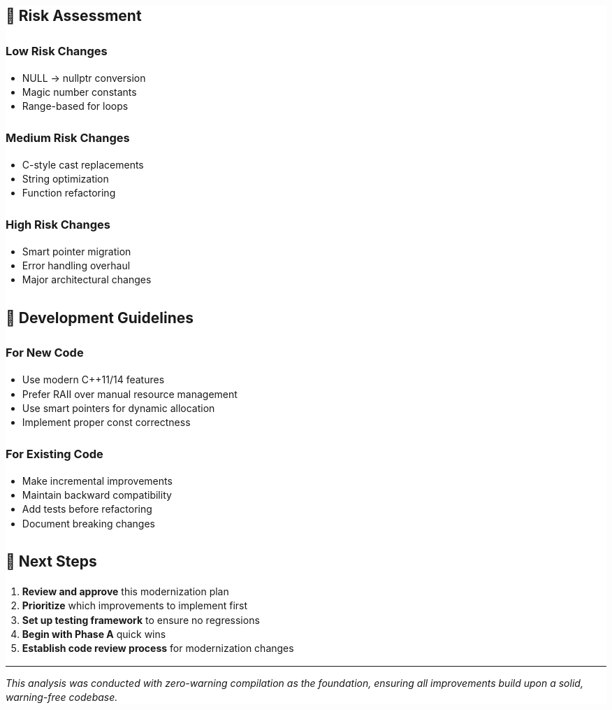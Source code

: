## 🚨 Risk Assessment

### **Low Risk Changes**
- NULL → nullptr conversion
- Magic number constants
- Range-based for loops

### **Medium Risk Changes**
- C-style cast replacements
- String optimization
- Function refactoring

### **High Risk Changes**
- Smart pointer migration
- Error handling overhaul
- Major architectural changes

## 🔧 Development Guidelines

### **For New Code**
- Use modern C++11/14 features
- Prefer RAII over manual resource management
- Use smart pointers for dynamic allocation
- Implement proper const correctness

### **For Existing Code**
- Make incremental improvements
- Maintain backward compatibility
- Add tests before refactoring
- Document breaking changes

## 📝 Next Steps

1. **Review and approve** this modernization plan
2. **Prioritize** which improvements to implement first
3. **Set up testing framework** to ensure no regressions
4. **Begin with Phase A** quick wins
5. **Establish code review process** for modernization changes

---

*This analysis was conducted with zero-warning compilation as the foundation, ensuring all improvements build upon a solid, warning-free codebase.*
